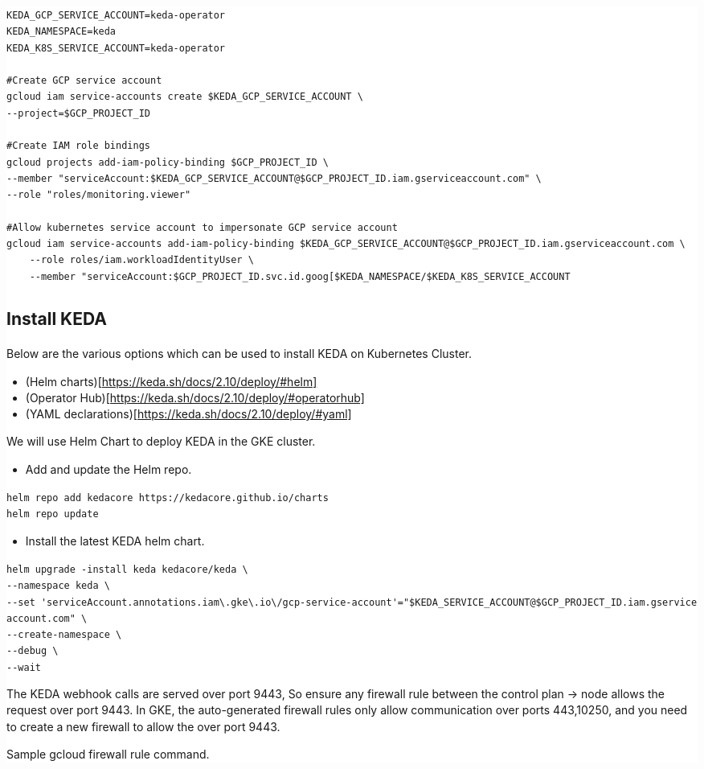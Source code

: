 ```
KEDA_GCP_SERVICE_ACCOUNT=keda-operator
KEDA_NAMESPACE=keda
KEDA_K8S_SERVICE_ACCOUNT=keda-operator

#Create GCP service account
gcloud iam service-accounts create $KEDA_GCP_SERVICE_ACCOUNT \
--project=$GCP_PROJECT_ID

#Create IAM role bindings
gcloud projects add-iam-policy-binding $GCP_PROJECT_ID \
--member "serviceAccount:$KEDA_GCP_SERVICE_ACCOUNT@$GCP_PROJECT_ID.iam.gserviceaccount.com" \
--role "roles/monitoring.viewer"

#Allow kubernetes service account to impersonate GCP service account
gcloud iam service-accounts add-iam-policy-binding $KEDA_GCP_SERVICE_ACCOUNT@$GCP_PROJECT_ID.iam.gserviceaccount.com \
    --role roles/iam.workloadIdentityUser \
    --member "serviceAccount:$GCP_PROJECT_ID.svc.id.goog[$KEDA_NAMESPACE/$KEDA_K8S_SERVICE_ACCOUNT
```

## Install KEDA

Below are the various options which can be used to install KEDA on Kubernetes Cluster.

- (Helm charts)[https://keda.sh/docs/2.10/deploy/#helm]
- (Operator Hub)[https://keda.sh/docs/2.10/deploy/#operatorhub]
- (YAML declarations)[https://keda.sh/docs/2.10/deploy/#yaml]

We will use Helm Chart to deploy KEDA in the GKE cluster.

- Add and update the Helm repo.
```
helm repo add kedacore https://kedacore.github.io/charts
helm repo update
```

- Install the latest KEDA helm chart.
```
helm upgrade -install keda kedacore/keda \
--namespace keda \
--set 'serviceAccount.annotations.iam\.gke\.io\/gcp-service-account'="$KEDA_SERVICE_ACCOUNT@$GCP_PROJECT_ID.iam.gserviceaccount.com" \
--create-namespace \
--debug \
--wait
```

The KEDA webhook calls are served over port 9443, So ensure any firewall rule between the control plan -> node allows the request over port 9443. In GKE, the auto-generated firewall rules only allow communication over ports 443,10250, and you need to create a new firewall to allow the over port 9443.

Sample gcloud firewall rule command.
